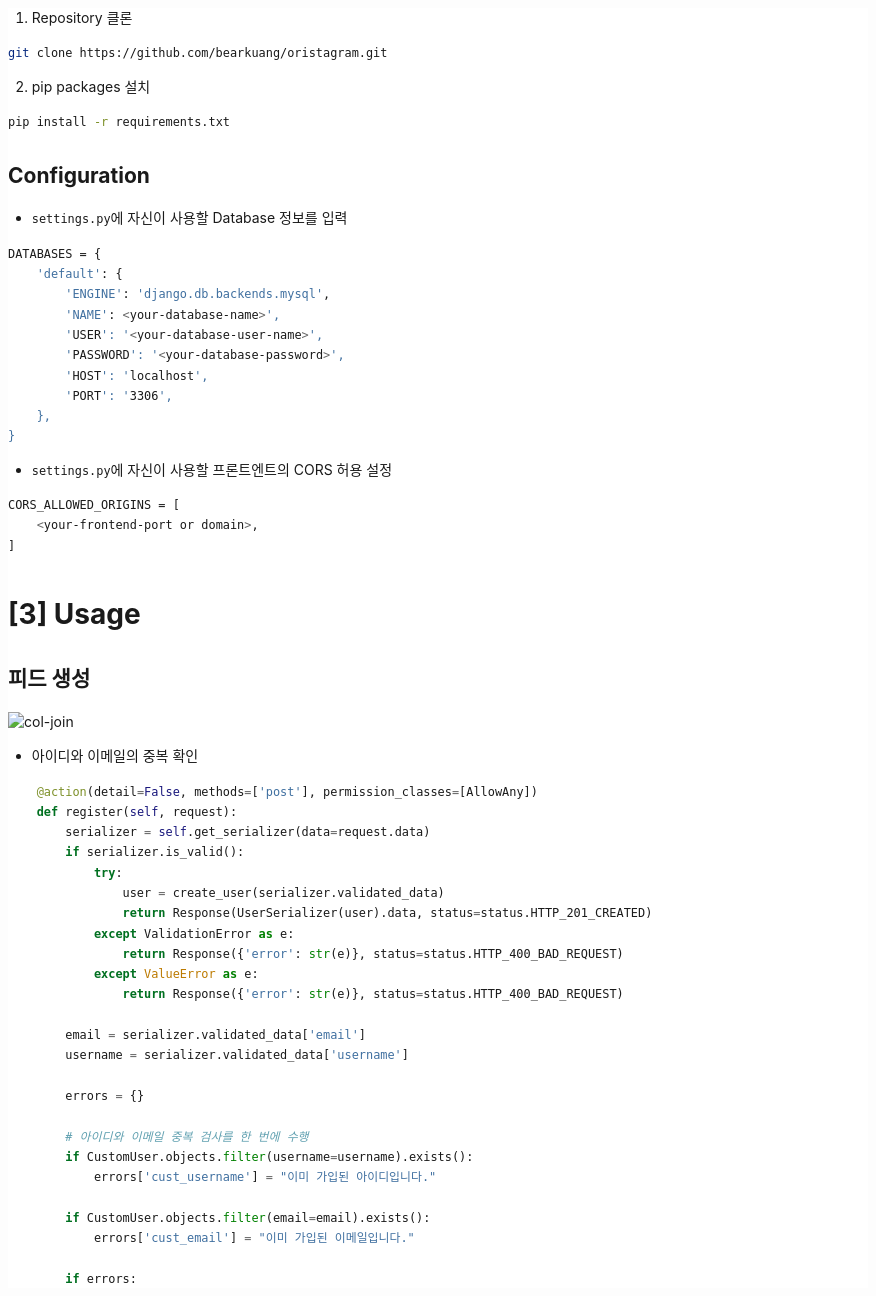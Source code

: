 1. Repository 클론
```bash
git clone https://github.com/bearkuang/oristagram.git
```
2. pip packages 설치
```bash
pip install -r requirements.txt
```

## Configuration

- `settings.py`에 자신이 사용할 Database 정보를 입력
```bash
DATABASES = {
    'default': {
        'ENGINE': 'django.db.backends.mysql',
        'NAME': <your-database-name>',
        'USER': '<your-database-user-name>',
        'PASSWORD': '<your-database-password>',
        'HOST': 'localhost',
        'PORT': '3306',
    },
}
```

- `settings.py`에 자신이 사용할 프론트엔트의 CORS 허용 설정
```bash
CORS_ALLOWED_ORIGINS = [
    <your-frontend-port or domain>,
]
```


# [3] Usage

<h2>피드 생성</h2>

![col-join](https://github.com/user-attachments/assets/32a7efc4-bd6f-4f69-88db-652fe6771e69)

- 아이디와 이메일의 중복 확인
```python
    @action(detail=False, methods=['post'], permission_classes=[AllowAny])
    def register(self, request):
        serializer = self.get_serializer(data=request.data)
        if serializer.is_valid():
            try:
                user = create_user(serializer.validated_data)
                return Response(UserSerializer(user).data, status=status.HTTP_201_CREATED)
            except ValidationError as e:
                return Response({'error': str(e)}, status=status.HTTP_400_BAD_REQUEST)
            except ValueError as e:
                return Response({'error': str(e)}, status=status.HTTP_400_BAD_REQUEST)
            
        email = serializer.validated_data['email']
        username = serializer.validated_data['username']
        
        errors = {}
        
        # 아이디와 이메일 중복 검사를 한 번에 수행
        if CustomUser.objects.filter(username=username).exists():
            errors['cust_username'] = "이미 가입된 아이디입니다."
        
        if CustomUser.objects.filter(email=email).exists():
            errors['cust_email'] = "이미 가입된 이메일입니다."
        
        if errors:
```

[license-shield]: https://img.shields.io/github/license/dev-ujin/readme-template?labelColor=D8D8D8&color=04B4AE
[repository-size-shield]: https://img.shields.io/github/repo-size/dev-ujin/readme-template?labelColor=D8D8D8&color=BE81F7
[issue-closed-shield]: https://img.shields.io/github/issues-closed/dev-ujin/readme-template?labelColor=D8D8D8&color=FE9A2E
[readme-eng-shield]: https://img.shields.io/badge/-readme%20in%20english-2E2E2E?style=for-the-badge
[view-demo-shield]: https://img.shields.io/badge/-%F0%9F%98%8E%20view%20demo-F3F781?style=for-the-badge
[view-demo-url]: https://dev-ujin.github.io
[report-bug-shield]: https://img.shields.io/badge/-%F0%9F%90%9E%20report%20bug-F5A9A9?style=for-the-badge
[report-bug-url]: https://github.com/dev-ujin/readme-template/issues
[request-feature-shield]: https://img.shields.io/badge/-%E2%9C%A8%20request%20feature-A9D0F5?style=for-the-badge
[request-feature-url]: https://github.com/dev-ujin/readme-template/issues
[license-url]: LICENSE.md
[contribution-url]: CONTRIBUTION.md
[readme-eng-url]: ../README.md